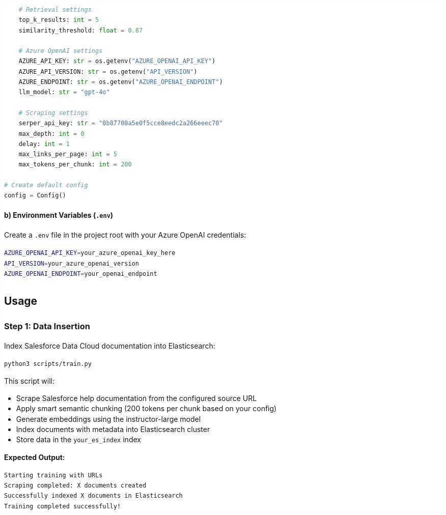 ```python
    # Retrieval settings
    top_k_results: int = 5
    similarity_threshold: float = 0.87
    
    # Azure OpenAI settings
    AZURE_API_KEY: str = os.getenv("AZURE_OPENAI_API_KEY")
    AZURE_API_VERSION: str = os.getenv("API_VERSION")
    AZURE_ENDPOINT: str = os.getenv("AZURE_OPENAI_ENDPOINT")
    llm_model: str = "gpt-4o"
    
    # Scraping settings
    serper_api_key: str = "0b87708a5e0f5cce8eedc2a266eeec70"
    max_depth: int = 0
    delay: int = 1
    max_links_per_page: int = 5
    max_tokens_per_chunk: int = 200

# Create default config
config = Config()
```

#### b) Environment Variables (`.env`)

Create a `.env` file in the project root with your Azure OpenAI credentials:

```bash
AZURE_OPENAI_API_KEY=your_azure_openai_key_here
API_VERSION=your_azure_openai_version
AZURE_OPENAI_ENDPOINT=your_openai_endpoint
```

## Usage

### Step 1: Data Insertion

Index Salesforce Data Cloud documentation into Elasticsearch:

```bash
python3 scripts/train.py
```

This script will:
- Scrape Salesforce help documentation from the configured source URL
- Apply smart semantic chunking (200 tokens per chunk based on your config)
- Generate embeddings using the instructor-large model
- Index documents with metadata into Elasticsearch cluster
- Store data in the `your_es_index` index

**Expected Output:**
```
Starting training with URLs
Scraping completed: X documents created
Successfully indexed X documents in Elasticsearch
Training completed successfully!
```
